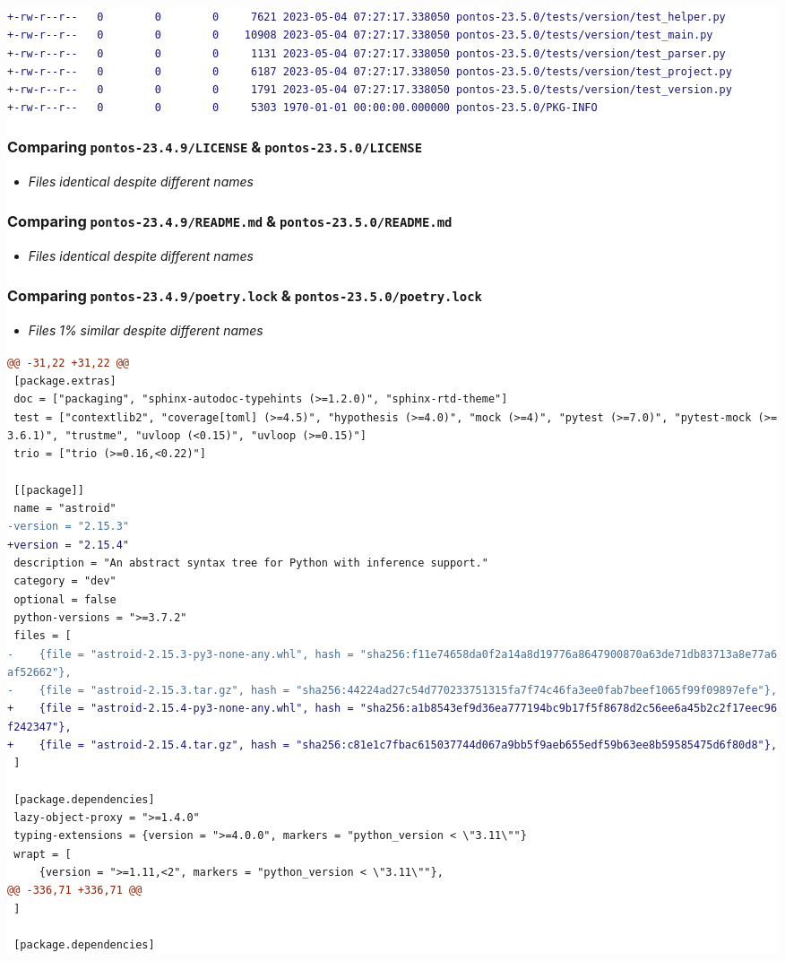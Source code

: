 ```diff
+-rw-r--r--   0        0        0     7621 2023-05-04 07:27:17.338050 pontos-23.5.0/tests/version/test_helper.py
+-rw-r--r--   0        0        0    10908 2023-05-04 07:27:17.338050 pontos-23.5.0/tests/version/test_main.py
+-rw-r--r--   0        0        0     1131 2023-05-04 07:27:17.338050 pontos-23.5.0/tests/version/test_parser.py
+-rw-r--r--   0        0        0     6187 2023-05-04 07:27:17.338050 pontos-23.5.0/tests/version/test_project.py
+-rw-r--r--   0        0        0     1791 2023-05-04 07:27:17.338050 pontos-23.5.0/tests/version/test_version.py
+-rw-r--r--   0        0        0     5303 1970-01-01 00:00:00.000000 pontos-23.5.0/PKG-INFO
```

### Comparing `pontos-23.4.9/LICENSE` & `pontos-23.5.0/LICENSE`

 * *Files identical despite different names*

### Comparing `pontos-23.4.9/README.md` & `pontos-23.5.0/README.md`

 * *Files identical despite different names*

### Comparing `pontos-23.4.9/poetry.lock` & `pontos-23.5.0/poetry.lock`

 * *Files 1% similar despite different names*

```diff
@@ -31,22 +31,22 @@
 [package.extras]
 doc = ["packaging", "sphinx-autodoc-typehints (>=1.2.0)", "sphinx-rtd-theme"]
 test = ["contextlib2", "coverage[toml] (>=4.5)", "hypothesis (>=4.0)", "mock (>=4)", "pytest (>=7.0)", "pytest-mock (>=3.6.1)", "trustme", "uvloop (<0.15)", "uvloop (>=0.15)"]
 trio = ["trio (>=0.16,<0.22)"]
 
 [[package]]
 name = "astroid"
-version = "2.15.3"
+version = "2.15.4"
 description = "An abstract syntax tree for Python with inference support."
 category = "dev"
 optional = false
 python-versions = ">=3.7.2"
 files = [
-    {file = "astroid-2.15.3-py3-none-any.whl", hash = "sha256:f11e74658da0f2a14a8d19776a8647900870a63de71db83713a8e77a6af52662"},
-    {file = "astroid-2.15.3.tar.gz", hash = "sha256:44224ad27c54d770233751315fa7f74c46fa3ee0fab7beef1065f99f09897efe"},
+    {file = "astroid-2.15.4-py3-none-any.whl", hash = "sha256:a1b8543ef9d36ea777194bc9b17f5f8678d2c56ee6a45b2c2f17eec96f242347"},
+    {file = "astroid-2.15.4.tar.gz", hash = "sha256:c81e1c7fbac615037744d067a9bb5f9aeb655edf59b63ee8b59585475d6f80d8"},
 ]
 
 [package.dependencies]
 lazy-object-proxy = ">=1.4.0"
 typing-extensions = {version = ">=4.0.0", markers = "python_version < \"3.11\""}
 wrapt = [
     {version = ">=1.11,<2", markers = "python_version < \"3.11\""},
@@ -336,71 +336,71 @@
 ]
 
 [package.dependencies]
```